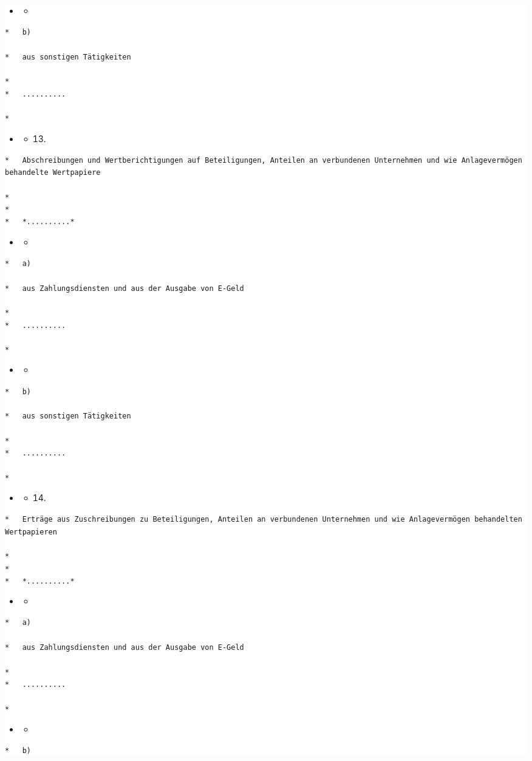 *    *
    *   b)

    *   aus sonstigen Tätigkeiten

    *
    *   ..........

    *

*    *   13.

    *   Abschreibungen und Wertberichtigungen auf Beteiligungen, Anteilen an verbundenen Unternehmen und wie Anlagevermögen behandelte Wertpapiere

    *
    *
    *   *..........*


*    *
    *   a)

    *   aus Zahlungsdiensten und aus der Ausgabe von E-Geld

    *
    *   ..........

    *

*    *
    *   b)

    *   aus sonstigen Tätigkeiten

    *
    *   ..........

    *

*    *   14.

    *   Erträge aus Zuschreibungen zu Beteiligungen, Anteilen an verbundenen Unternehmen und wie Anlagevermögen behandelten Wertpapieren

    *
    *
    *   *..........*


*    *
    *   a)

    *   aus Zahlungsdiensten und aus der Ausgabe von E-Geld

    *
    *   ..........

    *

*    *
    *   b)
